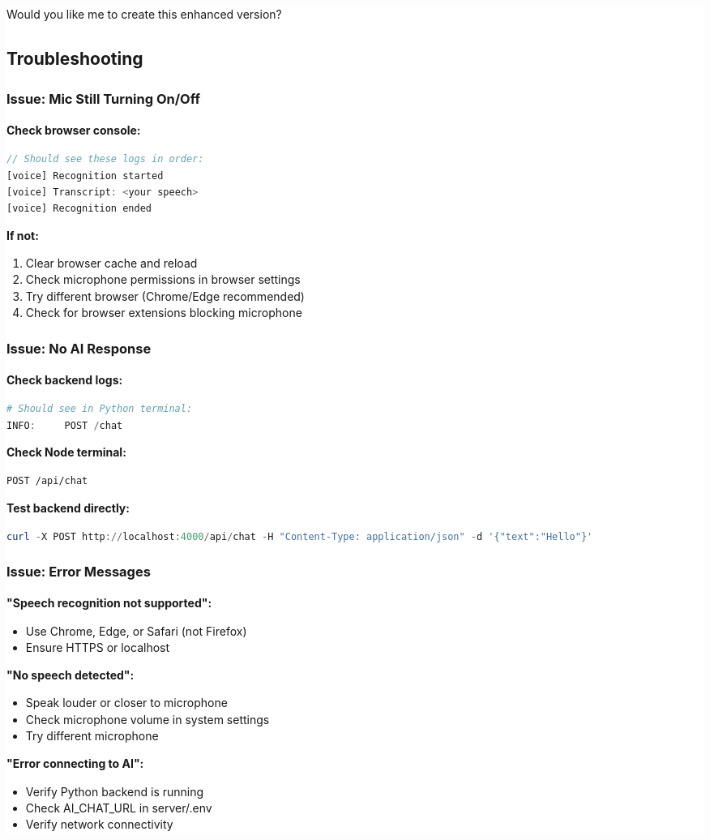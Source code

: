 Would you like me to create this enhanced version?

## Troubleshooting

### Issue: Mic Still Turning On/Off

**Check browser console:**
```javascript
// Should see these logs in order:
[voice] Recognition started
[voice] Transcript: <your speech>
[voice] Recognition ended
```

**If not:**
1. Clear browser cache and reload
2. Check microphone permissions in browser settings
3. Try different browser (Chrome/Edge recommended)
4. Check for browser extensions blocking microphone

### Issue: No AI Response

**Check backend logs:**
```powershell
# Should see in Python terminal:
INFO:     POST /chat
```

**Check Node terminal:**
```
POST /api/chat
```

**Test backend directly:**
```powershell
curl -X POST http://localhost:4000/api/chat -H "Content-Type: application/json" -d '{"text":"Hello"}'
```

### Issue: Error Messages

**"Speech recognition not supported":**
- Use Chrome, Edge, or Safari (not Firefox)
- Ensure HTTPS or localhost

**"No speech detected":**
- Speak louder or closer to microphone
- Check microphone volume in system settings
- Try different microphone

**"Error connecting to AI":**
- Verify Python backend is running
- Check AI_CHAT_URL in server/.env
- Verify network connectivity
